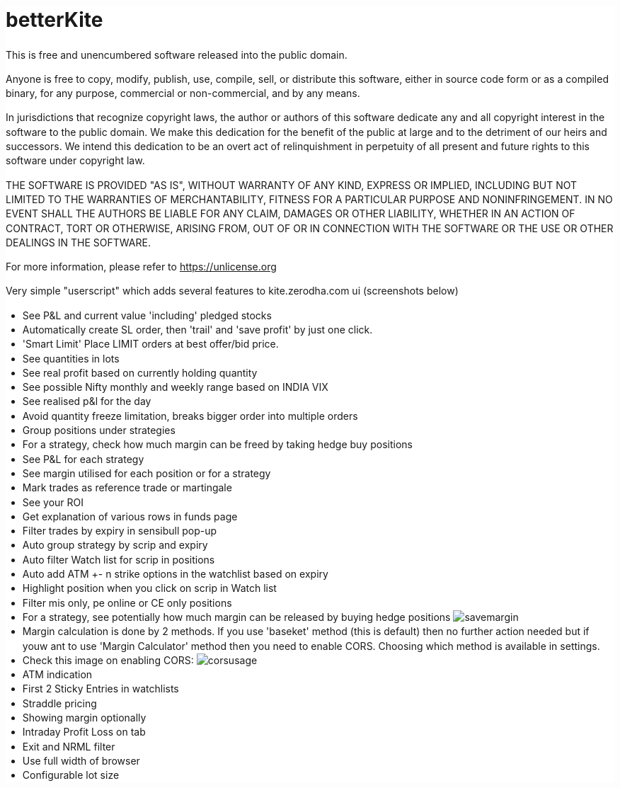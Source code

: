 # betterKite

This is free and unencumbered software released into the public domain.

Anyone is free to copy, modify, publish, use, compile, sell, or distribute this software, either in source code form or as a compiled binary, for any purpose, commercial or non-commercial, and by any means.

In jurisdictions that recognize copyright laws, the author or authors of this software dedicate any and all copyright interest in the software to the public domain. We make this dedication for the benefit of the public at large and to the detriment of our heirs and successors. We intend this dedication to be an overt act of relinquishment in perpetuity of all present and future rights to this software under copyright law.

THE SOFTWARE IS PROVIDED "AS IS", WITHOUT WARRANTY OF ANY KIND, EXPRESS OR IMPLIED, INCLUDING BUT NOT LIMITED TO THE WARRANTIES OF MERCHANTABILITY, FITNESS FOR A PARTICULAR PURPOSE AND NONINFRINGEMENT. IN NO EVENT SHALL THE AUTHORS BE LIABLE FOR ANY CLAIM, DAMAGES OR OTHER LIABILITY, WHETHER IN AN ACTION OF CONTRACT, TORT OR OTHERWISE, ARISING FROM, OUT OF OR IN CONNECTION WITH THE SOFTWARE OR THE USE OR OTHER DEALINGS IN THE SOFTWARE.

For more information, please refer to [<https://unlicense.org>](https://unlicense.org)

Very simple "userscript" which adds several features to kite.zerodha.com ui (screenshots below)
* See P&L and current value 'including' pledged stocks
* Automatically create SL order, then 'trail' and 'save profit' by just one click.
* 'Smart Limit' Place LIMIT orders at best offer/bid price.
* See quantities in lots
* See real profit based on currently holding quantity
* See possible Nifty monthly and weekly range based on INDIA VIX
* See realised p&l for the day
* Avoid quantity freeze limitation, breaks bigger order into multiple orders
* Group positions under strategies
* For a strategy, check how much margin can be freed by taking hedge buy positions
* See P&L for each strategy
* See margin utilised for each position or for a strategy
* Mark trades as reference trade or martingale 
* See your ROI 
* Get explanation of various rows in funds page 
* Filter trades by expiry in sensibull pop-up 
* Auto group strategy by scrip and expiry 
* Auto filter Watch list for scrip in positions 
* Auto add ATM +- n strike options in the watchlist based on expiry
* Highlight position when you click on scrip in Watch list 
* Filter mis only, pe online or CE only positions
* For a strategy, see potentially how much margin can be released by buying hedge positions
![savemargin](https://dl.dropbox.com/s/aiacmoefjxdb35l/saveMargin.png?dl=0)
* Margin calculation is done by 2 methods. If you use 'baseket' method (this is default) then no further action needed but if youw ant to use 'Margin Calculator' method then you need to enable CORS. Choosing which method is available in settings. 
* Check this image on enabling CORS:
![corsusage](https://dl.dropbox.com/s/mbktrw9dkqu4wl0/corsToggle.png?dl=0)
* ATM indication
* First 2 Sticky Entries in watchlists
* Straddle pricing
* Showing margin optionally
* Intraday Profit Loss on tab
* Exit and NRML filter
* Use full width of browser
* Configurable lot size
